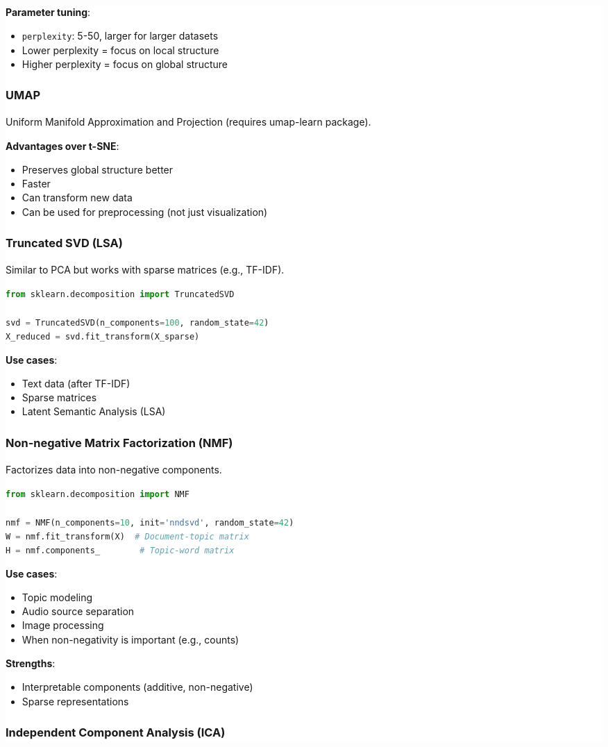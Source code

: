 **Parameter tuning**:
- `perplexity`: 5-50, larger for larger datasets
- Lower perplexity = focus on local structure
- Higher perplexity = focus on global structure

### UMAP

Uniform Manifold Approximation and Projection (requires umap-learn package).

**Advantages over t-SNE**:
- Preserves global structure better
- Faster
- Can transform new data
- Can be used for preprocessing (not just visualization)

### Truncated SVD (LSA)

Similar to PCA but works with sparse matrices (e.g., TF-IDF).

```python
from sklearn.decomposition import TruncatedSVD

svd = TruncatedSVD(n_components=100, random_state=42)
X_reduced = svd.fit_transform(X_sparse)
```

**Use cases**:
- Text data (after TF-IDF)
- Sparse matrices
- Latent Semantic Analysis (LSA)

### Non-negative Matrix Factorization (NMF)

Factorizes data into non-negative components.

```python
from sklearn.decomposition import NMF

nmf = NMF(n_components=10, init='nndsvd', random_state=42)
W = nmf.fit_transform(X)  # Document-topic matrix
H = nmf.components_        # Topic-word matrix
```

**Use cases**:
- Topic modeling
- Audio source separation
- Image processing
- When non-negativity is important (e.g., counts)

**Strengths**:
- Interpretable components (additive, non-negative)
- Sparse representations

### Independent Component Analysis (ICA)
